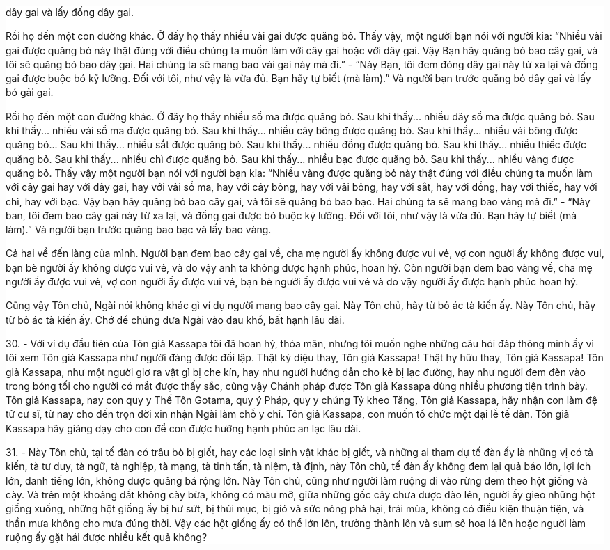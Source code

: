 dây gai và lấy đống dây gai.

Rồi họ đến một con đường khác. Ở đấy họ thấy nhiều vải gai được quăng bỏ. Thấy vậy, một người bạn
nói với người kia: “Nhiều vải gai được quăng bỏ này thật đúng với điều chúng ta muốn làm với cây gai
hoặc với dây gai. Vậy Bạn hãy quăng bỏ bao cây gai, và tôi sẽ quăng bỏ bao dây gai. Hai chúng ta sẽ
mang bao vải gai này mà đi.” - “Này Bạn, tôi đem đóng dây gai này từ xa lại và đống gai được buộc bó
kỹ lưỡng. Ðối với tôi, như vậy là vừa đủ. Bạn hãy tự biết (mà làm).” Và người bạn trước quăng bỏ dây
gai và lấy bó gải gai.

Rồi họ đến một con đường khác. Ở đây họ thấy nhiều sồ ma được quăng bỏ. Sau khi thấy... nhiều dây sồ
ma được quăng bỏ. Sau khi thấy... nhiều vải sồ ma được quăng bỏ. Sau khi thấy... nhiều cây bông được
quăng bỏ. Sau khi thấy... nhiều vải bông được quăng bỏ... Sau khi thấy... nhiều sắt được quăng bỏ. Sau
khi thấy... nhiều đồng được quăng bỏ. Sau khi thấy... nhiều thiếc được quăng bỏ. Sau khi thấy... nhiều
chì được quăng bỏ. Sau khi thấy... nhiều bạc được quăng bỏ. Sau khi thấy... nhiều vàng được quăng bỏ.
Thấy vậy một người bạn nói với người bạn kia: “Nhiều vàng được quăng bỏ này thật đúng với điều
chúng ta muốn làm với cây gai hay với dây gai, hay với vải sồ ma, hay với cây bông, hay với vải bông,
hay với sắt, hay với đồng, hay với thiếc, hay với chì, hay với bạc. Vậy bạn hãy quăng bỏ bao cây gai, và
tôi sẽ quăng bỏ bao bạc. Hai chúng ta sẽ mang bao vàng mà đi.” - “Này ban, tôi đem bao cây gai này từ
xa lại, và đống gai được bó buộc ký lưỡng. Ðối với tôi, như vậy là vừa đủ. Bạn hãy tự biết (mà làm).”
Và người bạn trước quăng bao bạc và lấy bao vàng.

Cả hai về đến làng của mình. Người bạn đem bao cây gai về, cha mẹ người ấy không được vui vẻ, vợ
con người ấy không được vui, bạn bè người ấy không được vui vẻ, và do vậy anh ta không được hạnh
phúc, hoan hỷ. Còn người bạn đem bao vàng về, cha mẹ người ấy được vui vẻ, vợ con người ấy được
vui vẻ, bạn bè người ấy được vui vẻ và do vậy người ấy được hạnh phúc hoan hỷ.

Cũng vậy Tôn chủ, Ngài nói không khác gì ví dụ người mang bao cây gai. Này Tôn chủ, hãy từ bỏ ác tà
kiến ấy. Này Tôn chủ, hãy từ bỏ ác tà kiến ấy. Chớ để chúng đưa Ngài vào đau khổ, bất hạnh lâu dài.

30\. - Với ví dụ đầu tiên của Tôn giả Kassapa tôi đã hoan hỷ, thỏa mãn, nhưng tôi muốn nghe những câu
hỏi đáp thông minh ấy vì tôi xem Tôn giả Kassapa như người đáng được đối lập. Thật kỳ diệu thay, Tôn
giả Kassapa! Thật hy hữu thay, Tôn giả Kassapa! Tôn giả Kassapa, như một người giơ ra vật gì bị che
kín, hay như người hướng dẫn cho kẻ bị lạc đường, hay như người đem đèn vào trong bóng tối cho
người có mắt được thấy sắc, cũng vậy Chánh pháp được Tôn giả Kassapa dùng nhiều phương tiện trình
bày. Tôn giả Kassapa, nay con quy y Thế Tôn Gotama, quy ý Pháp, quy y chúng Tỷ kheo Tăng, Tôn giả
Kassapa, hãy nhận con làm đệ tử cư sĩ, từ nay cho đến trọn đời xin nhận Ngài làm chỗ y chỉ. Tôn giả
Kassapa, con muốn tổ chức một đại lễ tế đàn. Tôn giả Kassapa hãy giảng dạy cho con để con được
hưởng hạnh phúc an lạc lâu dài.

31\. - Này Tôn chủ, tại tế đàn có trâu bò bị giết, hay các loại sinh vật khác bị giết, và những ai tham dự tế
đàn ấy là những vị có tà kiến, tà tư duy, tà ngữ, tà nghiệp, tà mạng, tà tinh tấn, tà niệm, tà định, này Tôn
chủ, tế đàn ấy không đem lại quả báo lớn, lợi ích lớn, danh tiếng lớn, không được quảng bá rộng lớn.
Này Tôn chủ, cũng như người làm ruộng đi vào rừng đem theo hột giống và cày. Và trên một khoảng
đất không cày bừa, không có màu mỡ, giữa những gốc cây chưa được đào lên, người ấy gieo những hột
giống xuống, những hột giống ấy bị hư sứt, bị thúi mục, bị gió và sức nóng phá hại, trái mùa, không có
điều kiện thuận tiện, và thần mưa không cho mưa đúng thời. Vậy các hột giống ấy có thể lớn lên, trưởng
thành lên và sum sê hoa lá lên hoặc người làm ruộng ấy gặt hái được nhiều kết quả không?
